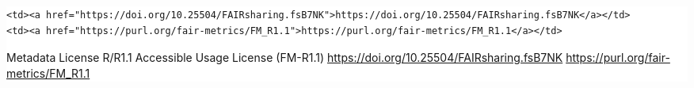     <td><a href="https://doi.org/10.25504/FAIRsharing.fsB7NK">https://doi.org/10.25504/FAIRsharing.fsB7NK</a></td>
    <td><a href="https://purl.org/fair-metrics/FM_R1.1">https://purl.org/fair-metrics/FM_R1.1</a></td>
  </tr>
  <tr>
    <td>Metadata License</td>
    <td>R/R1.1</td>
    <td>Accessible Usage License (FM-R1.1)</td>
    <td><a href="https://doi.org/10.25504/FAIRsharing.fsB7NK">https://doi.org/10.25504/FAIRsharing.fsB7NK</a></td>
    <td><a href="https://purl.org/fair-metrics/FM_R1.1">https://purl.org/fair-metrics/FM_R1.1</a></td>
  </tr>
</table>

